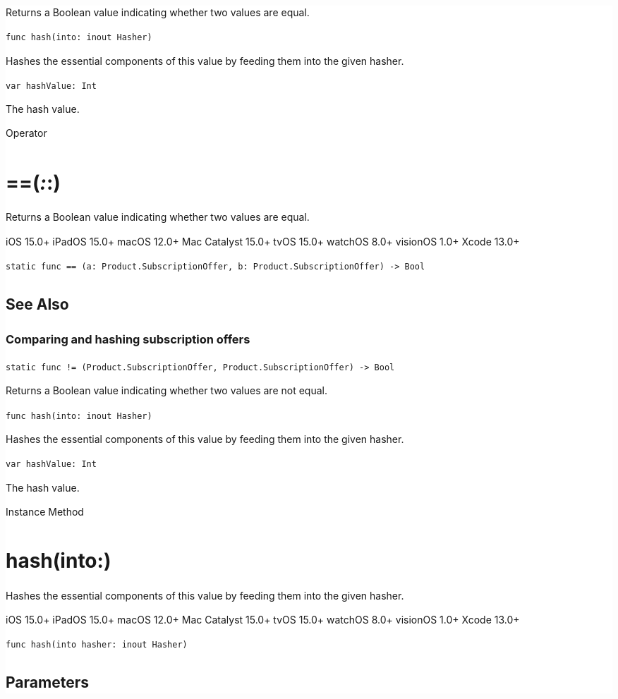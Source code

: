 Returns a Boolean value indicating whether two values are equal.

`func hash(into: inout Hasher)`

Hashes the essential components of this value by feeding them into the given
hasher.

`var hashValue: Int`

The hash value.

Operator

# ==(_:_:)

Returns a Boolean value indicating whether two values are equal.

iOS 15.0+  iPadOS 15.0+  macOS 12.0+  Mac Catalyst 15.0+  tvOS 15.0+  watchOS
8.0+  visionOS 1.0+  Xcode 13.0+

    
    
    static func == (a: Product.SubscriptionOffer, b: Product.SubscriptionOffer) -> Bool

## See Also

### Comparing and hashing subscription offers

`static func != (Product.SubscriptionOffer, Product.SubscriptionOffer) ->
Bool`

Returns a Boolean value indicating whether two values are not equal.

`func hash(into: inout Hasher)`

Hashes the essential components of this value by feeding them into the given
hasher.

`var hashValue: Int`

The hash value.

Instance Method

# hash(into:)

Hashes the essential components of this value by feeding them into the given
hasher.

iOS 15.0+  iPadOS 15.0+  macOS 12.0+  Mac Catalyst 15.0+  tvOS 15.0+  watchOS
8.0+  visionOS 1.0+  Xcode 13.0+

    
    
    func hash(into hasher: inout Hasher)

##  Parameters
